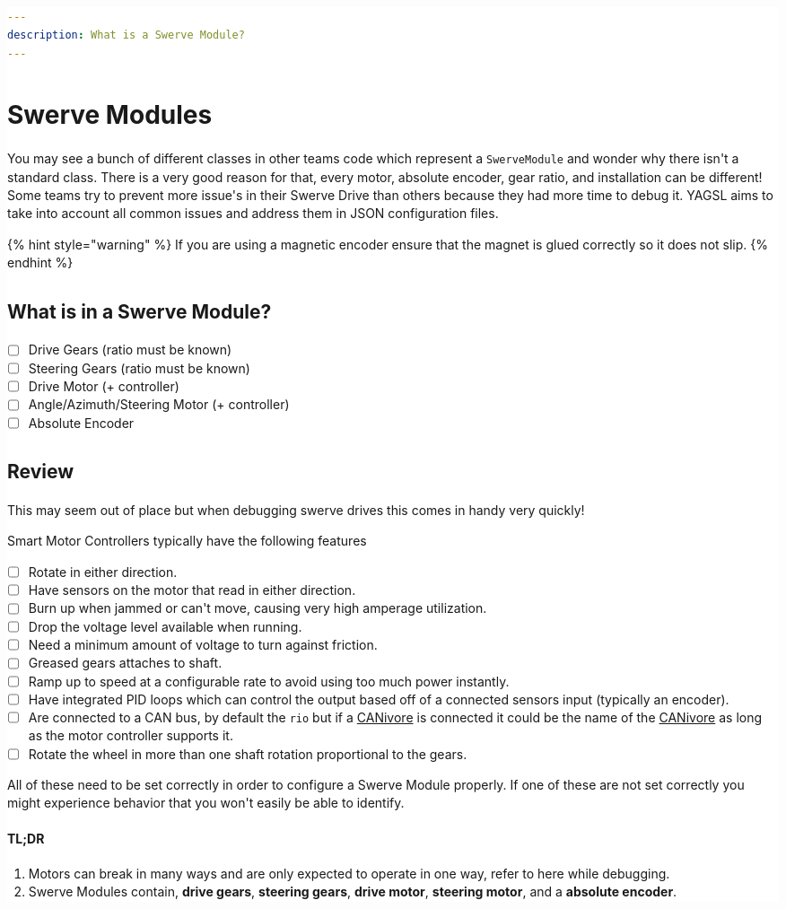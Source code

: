 ```yaml
---
description: What is a Swerve Module?
---
```


# Swerve Modules

You may see a bunch of different classes in other teams code which represent a `SwerveModule` and wonder why there isn't a standard class. There is a very good reason for that, every motor, absolute encoder, gear ratio, and installation can be different! Some teams try to prevent more issue's in their Swerve Drive than others because they had more time to debug it. YAGSL aims to take into account all common issues and address them in JSON configuration files.

{% hint style="warning" %}
If you are using a magnetic encoder ensure that the magnet is glued correctly so it does not slip.
{% endhint %}

## What is in a Swerve Module?

* [ ] Drive Gears (ratio must be known)
* [ ] Steering Gears (ratio must be known)
* [ ] Drive Motor (+ controller)
* [ ] Angle/Azimuth/Steering Motor (+ controller)
* [ ] Absolute Encoder

## Review

This may seem out of place but when debugging swerve drives this comes in handy very quickly!

Smart Motor Controllers typically have the following features

* [ ] Rotate in either direction.
* [ ] Have sensors on the motor that read in either direction.
* [ ] Burn up when jammed or can't move, causing very high amperage utilization.
* [ ] Drop the voltage level available when running.
* [ ] Need a minimum amount of voltage to turn against friction.
* [ ] Greased gears attaches to shaft.
* [ ] Ramp up to speed at a configurable rate to avoid using too much power instantly.
* [ ] Have integrated PID loops which can control the output based off of a connected sensors input (typically an encoder).
* [ ] Are connected to a CAN bus, by default the `rio` but if a [CANivore](https://store.ctr-electronics.com/canivore/) is connected it could be the name of the [CANivore](https://store.ctr-electronics.com/canivore/) as long as the motor controller supports it.
* [ ] Rotate the wheel in more than one shaft rotation proportional to the gears.

All of these need to be set correctly in order to configure a Swerve Module properly. If one of these are not set correctly you might experience behavior that you won't easily be able to identify.

#### TL;DR

1. Motors can break in many ways and are only expected to operate in one way, refer to here while debugging.
2. Swerve Modules contain, **drive gears**, **steering gears**, **drive motor**, **steering motor**, and a **absolute encoder**.


[^1]: This can be corrected with inverting the motor controller in code.